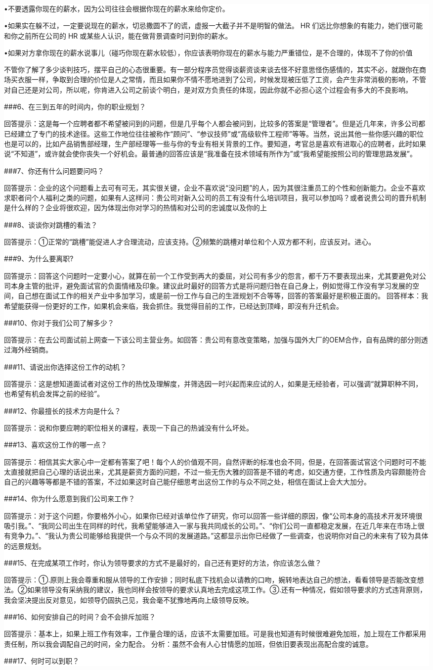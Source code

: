 •不要透露你现在的薪水，因为公司往往会根据你现在的薪水来给你定价。 

•如果实在躲不过，一定要说现在的薪水，切忌撒圆不了的谎，虚报一大截子并不是明智的做法。 HR 们远比你想象的有能力，她们很可能和你之前所在公司的 HR 或某些人认识，能在做背景调查时问到你的薪水。 

•如果对方拿你现在的薪水说事儿（碰巧你现在薪水较低），你应该表明你现在的薪水与能力严重错位，是不合理的，体现不了你的价值 

不管你了解了多少谈判技巧，摆平自己的心态很重要。有一部分程序员觉得谈薪资谈来谈去怪不好意思怪伤感情的，其实不必，就跟你在商场买衣服一样，争取到合理的价位是人之常情，而且如果你不情不愿地进到了公司，时候发现被压低了工资，会产生非常消极的影响，不管对自己还是对公司，所以呢，你肯进入公司之前谈个明白，是对双方负责任的体现，因此你就不必担心这个过程会有多大的不良影响。

###6、在三到五年的时间内，你的职业规划？

回答提示：这是每一个应聘者都不希望被问到的问题，但是几乎每个人都会被问到，比较多的答案是“管理者”。但是近几年来，许多公司都已经建立了专门的技术途径。这些工作地位往往被称作“顾问”、“参议技师”或“高级软件工程师”等等。当然，说出其他一些你感兴趣的职位也是可以的，比如产品销售部经理，生产部经理等一些与你的专业有相关背景的工作。要知道，考官总是喜欢有进取心的应聘者，此时如果说“不知道”，或许就会使你丧失一个好机会。最普通的回答应该是“我准备在技术领域有所作为”或“我希望能按照公司的管理思路发展”。

###7、你还有什么问题要问吗？

回答提示：企业的这个问题看上去可有可无，其实很关键，企业不喜欢说“没问题”的人，因为其很注重员工的个性和创新能力。企业不喜欢求职者问个人福利之类的问题，如果有人这样问：贵公司对新入公司的员工有没有什么培训项目，我可以参加吗？或者说贵公司的晋升机制是什么样的？企业将很欢迎，因为体现出你对学习的热情和对公司的忠诚度以及你的上

###8、谈谈你对跳槽的看法？

回答提示：①正常的“跳槽”能促进人才合理流动，应该支持。②频繁的跳槽对单位和个人双方都不利，应该反对。进心。

###9、为什么要离职?

回答提示：回答这个问题时一定要小心，就算在前一个工作受到再大的委屈，对公司有多少的怨言，都千万不要表现出来，尤其要避免对公司本身主管的批评，避免面试官的负面情绪及印象。建议此时最好的回答方式是将问题归咎在自己身上，例如觉得工作没有学习发展的空间，自己想在面试工作的相关产业中多加学习，或是前一份工作与自己的生涯规划不合等等，回答的答案最好是积极正面的。 
回答样本：我希望能获得一份更好的工作，如果机会来临，我会抓住。我觉得目前的工作，已经达到顶峰，即沒有升迁机会。

###10、你对于我们公司了解多少？

回答提示：在去公司面试前上网查一下该公司主营业务。如回答：贵公司有意改变策略，加强与国外大厂的OEM合作，自有品牌的部分则透过海外经销商。

###11、请说出你选择这份工作的动机？

回答提示：这是想知道面试者对这份工作的热忱及理解度，并筛选因一时兴起而来应试的人，如果是无经验者，可以强调“就算职种不同，也希望有机会发挥之前的经验”。

###12、你最擅长的技术方向是什么？

回答提示：说和你要应聘的职位相关的课程，表现一下自己的热诚没有什么坏处。

###13、喜欢这份工作的哪一点？

回答提示：相信其实大家心中一定都有答案了吧！每个人的价值观不同，自然评断的标准也会不同，但是，在回答面试官这个问题时可不能太直接就把自己心理的话说出来，尤其是薪资方面的问题，不过一些无伤大雅的回答是不错的考虑，如交通方便，工作性质及内容颇能符合自己的兴趣等等都是不错的答案，不过如果这时自己能仔细思考出这份工作的与众不同之处，相信在面试上会大大加分。

###14、你为什么愿意到我们公司来工作？

回答提示：对于这个问题，你要格外小心，如果你已经对该单位作了研究，你可以回答一些详细的原因，像“公司本身的高技术开发环境很吸引我。”、“我同公司出生在同样的时代，我希望能够进入一家与我共同成长的公司。”、“你们公司一直都稳定发展，在近几年来在市场上很有竞争力。”、“我认为贵公司能够给我提供一个与众不同的发展道路。”这都显示出你已经做了一些调查，也说明你对自己的未来有了较为具体的远景规划。

###15、在完成某项工作时，你认为领导要求的方式不是最好的，自己还有更好的方法，你应该怎么做？

回答提示：①.原则上我会尊重和服从领导的工作安排；同时私底下找机会以请教的口吻，婉转地表达自己的想法，看看领导是否能改变想法。②如果领导没有采纳我的建议，我也同样会按领导的要求认真地去完成这项工作。③.还有一种情况，假如领导要求的方式违背原则，我会坚决提出反对意见，如领导仍固执己见，我会毫不犹豫地再向上级领导反映。

###16、如何安排自己的时间？会不会排斥加班？

回答提示：基本上，如果上班工作有效率，工作量合理的话，应该不太需要加班。可是我也知道有时候很难避免加班，加上现在工作都采用责任制，所以我会调配自己的时间，全力配合。 
分析：虽然不会有人心甘情愿的加班，但依旧要表现出高配合度的诚意。

###17、何时可以到职？
